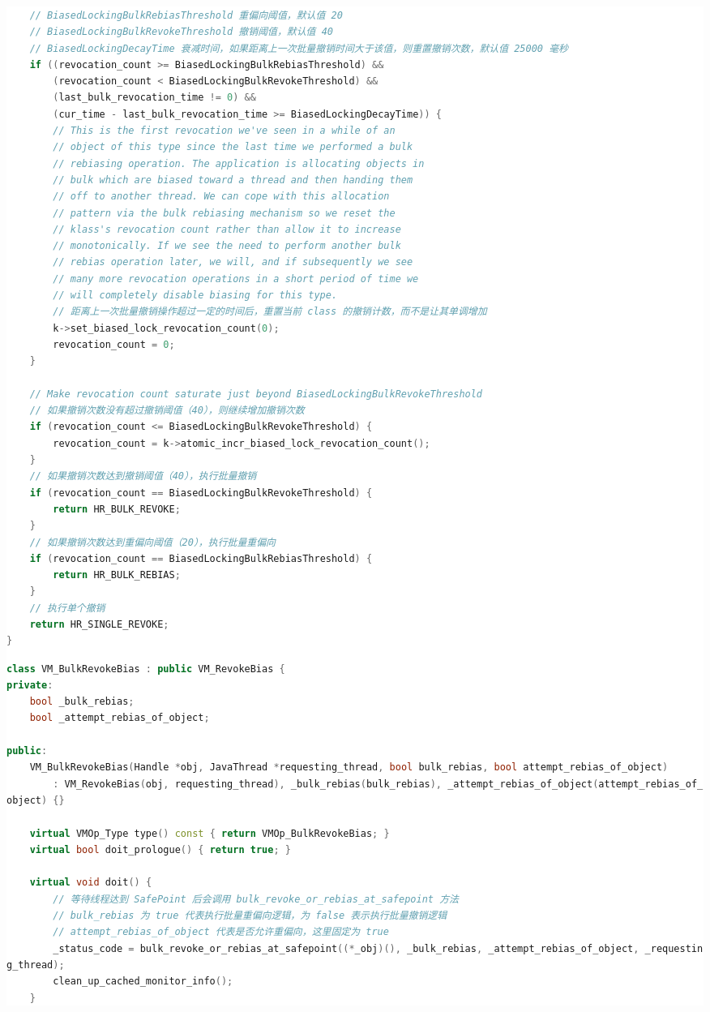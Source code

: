 ```cpp
    // BiasedLockingBulkRebiasThreshold 重偏向阈值，默认值 20
    // BiasedLockingBulkRevokeThreshold 撤销阈值，默认值 40
    // BiasedLockingDecayTime 衰减时间，如果距离上一次批量撤销时间大于该值，则重置撤销次数，默认值 25000 毫秒
    if ((revocation_count >= BiasedLockingBulkRebiasThreshold) &&
        (revocation_count < BiasedLockingBulkRevokeThreshold) &&
        (last_bulk_revocation_time != 0) &&
        (cur_time - last_bulk_revocation_time >= BiasedLockingDecayTime)) {
        // This is the first revocation we've seen in a while of an
        // object of this type since the last time we performed a bulk
        // rebiasing operation. The application is allocating objects in
        // bulk which are biased toward a thread and then handing them
        // off to another thread. We can cope with this allocation
        // pattern via the bulk rebiasing mechanism so we reset the
        // klass's revocation count rather than allow it to increase
        // monotonically. If we see the need to perform another bulk
        // rebias operation later, we will, and if subsequently we see
        // many more revocation operations in a short period of time we
        // will completely disable biasing for this type.
        // 距离上一次批量撤销操作超过一定的时间后，重置当前 class 的撤销计数，而不是让其单调增加
        k->set_biased_lock_revocation_count(0);
        revocation_count = 0;
    }

    // Make revocation count saturate just beyond BiasedLockingBulkRevokeThreshold
    // 如果撤销次数没有超过撤销阈值（40），则继续增加撤销次数
    if (revocation_count <= BiasedLockingBulkRevokeThreshold) {
        revocation_count = k->atomic_incr_biased_lock_revocation_count();
    }
    // 如果撤销次数达到撤销阈值（40），执行批量撤销
    if (revocation_count == BiasedLockingBulkRevokeThreshold) {
        return HR_BULK_REVOKE;
    }
    // 如果撤销次数达到重偏向阈值（20），执行批量重偏向
    if (revocation_count == BiasedLockingBulkRebiasThreshold) {
        return HR_BULK_REBIAS;
    }
    // 执行单个撤销
    return HR_SINGLE_REVOKE;
}
```

```cpp
class VM_BulkRevokeBias : public VM_RevokeBias {
private:
    bool _bulk_rebias;
    bool _attempt_rebias_of_object;

public:
    VM_BulkRevokeBias(Handle *obj, JavaThread *requesting_thread, bool bulk_rebias, bool attempt_rebias_of_object)
        : VM_RevokeBias(obj, requesting_thread), _bulk_rebias(bulk_rebias), _attempt_rebias_of_object(attempt_rebias_of_object) {}

    virtual VMOp_Type type() const { return VMOp_BulkRevokeBias; }
    virtual bool doit_prologue() { return true; }

    virtual void doit() {
        // 等待线程达到 SafePoint 后会调用 bulk_revoke_or_rebias_at_safepoint 方法
        // bulk_rebias 为 true 代表执行批量重偏向逻辑，为 false 表示执行批量撤销逻辑
        // attempt_rebias_of_object 代表是否允许重偏向，这里固定为 true
        _status_code = bulk_revoke_or_rebias_at_safepoint((*_obj)(), _bulk_rebias, _attempt_rebias_of_object, _requesting_thread);
        clean_up_cached_monitor_info();
    }
```
